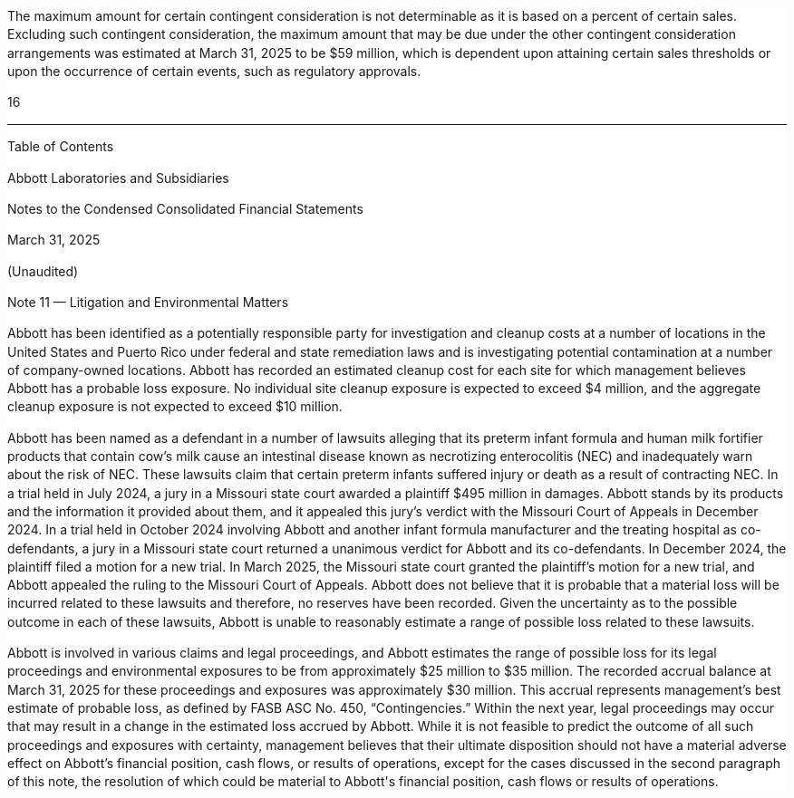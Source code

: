   

The maximum amount for certain contingent consideration is not determinable as it is based on a percent of certain sales. Excluding such contingent consideration, the maximum amount that may be due under the other contingent consideration arrangements was estimated at March 31, 2025 to be $59 million, which is dependent upon attaining certain sales thresholds or upon the occurrence of certain events, such as regulatory approvals.

  

16

* * *

Table of Contents

Abbott Laboratories and Subsidiaries

Notes to the Condensed Consolidated Financial Statements

March 31, 2025

(Unaudited)

  

Note 11 — Litigation and Environmental Matters

  

Abbott has been identified as a potentially responsible party for investigation and cleanup costs at a number of locations in the United States and Puerto Rico under federal and state remediation laws and is investigating potential contamination at a number of company-owned locations. Abbott has recorded an estimated cleanup cost for each site for which management believes Abbott has a probable loss exposure. No individual site cleanup exposure is expected to exceed $4 million, and the aggregate cleanup exposure is not expected to exceed $10 million.

  

Abbott has been named as a defendant in a number of lawsuits alleging that its preterm infant formula and human milk fortifier products that contain cow’s milk cause an intestinal disease known as necrotizing enterocolitis (NEC) and inadequately warn about the risk of NEC. These lawsuits claim that certain preterm infants suffered injury or death as a result of contracting NEC. In a trial held in July 2024, a jury in a Missouri state court awarded a plaintiff $495 million in damages. Abbott stands by its products and the information it provided about them, and it appealed this jury’s verdict with the Missouri Court of Appeals in December 2024. In a trial held in October 2024 involving Abbott and another infant formula manufacturer and the treating hospital as co-defendants, a jury in a Missouri state court returned a unanimous verdict for Abbott and its co-defendants. In December 2024, the plaintiff filed a motion for a new trial. In March 2025, the Missouri state court granted the plaintiff’s motion for a new trial, and Abbott appealed the ruling to the Missouri Court of Appeals. Abbott does not believe that it is probable that a material loss will be incurred related to these lawsuits and therefore, no reserves have been recorded. Given the uncertainty as to the possible outcome in each of these lawsuits, Abbott is unable to reasonably estimate a range of possible loss related to these lawsuits.

  

Abbott is involved in various claims and legal proceedings, and Abbott estimates the range of possible loss for its legal proceedings and environmental exposures to be from approximately $25 million to $35 million. The recorded accrual balance at March 31, 2025 for these proceedings and exposures was approximately $30 million. This accrual represents management’s best estimate of probable loss, as defined by FASB ASC No. 450, “Contingencies.” Within the next year, legal proceedings may occur that may result in a change in the estimated loss accrued by Abbott. While it is not feasible to predict the outcome of all such proceedings and exposures with certainty, management believes that their ultimate disposition should not have a material adverse effect on Abbott’s financial position, cash flows, or results of operations, except for the cases discussed in the second paragraph of this note, the resolution of which could be material to Abbott's financial position, cash flows or results of operations.
